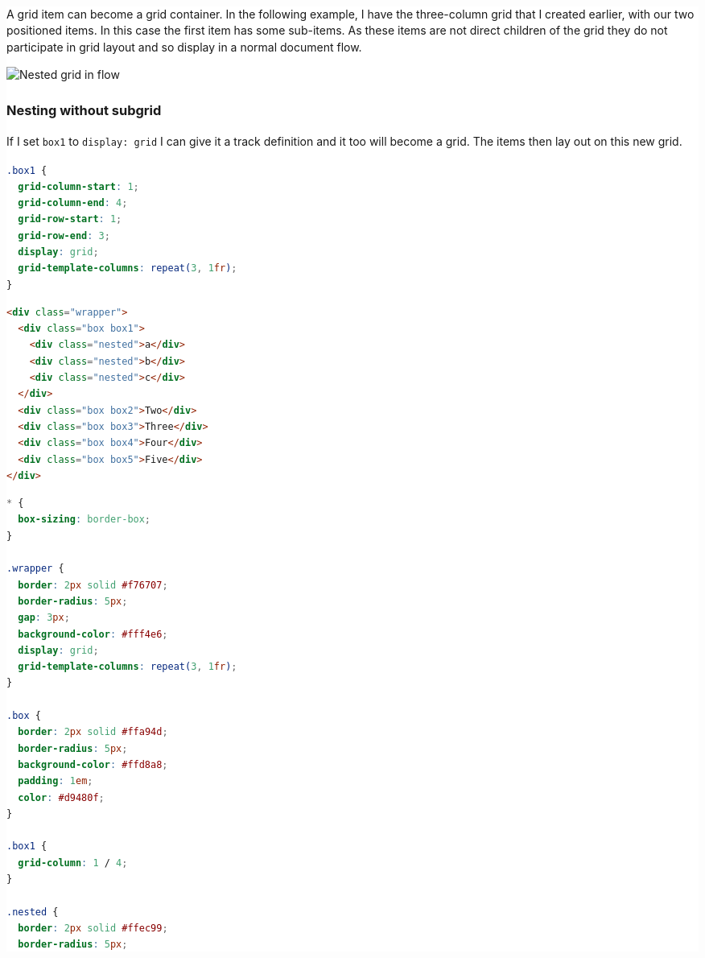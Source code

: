 A grid item can become a grid container. In the following example, I have the three-column grid that I created earlier, with our two positioned items. In this case the first item has some sub-items. As these items are not direct children of the grid they do not participate in grid layout and so display in a normal document flow.

![Nested grid in flow](1_nested_grids_in_flow.png)

### Nesting without subgrid

If I set `box1` to `display: grid` I can give it a track definition and it too will become a grid. The items then lay out on this new grid.

```css
.box1 {
  grid-column-start: 1;
  grid-column-end: 4;
  grid-row-start: 1;
  grid-row-end: 3;
  display: grid;
  grid-template-columns: repeat(3, 1fr);
}
```

```html
<div class="wrapper">
  <div class="box box1">
    <div class="nested">a</div>
    <div class="nested">b</div>
    <div class="nested">c</div>
  </div>
  <div class="box box2">Two</div>
  <div class="box box3">Three</div>
  <div class="box box4">Four</div>
  <div class="box box5">Five</div>
</div>
```

```css
* {
  box-sizing: border-box;
}

.wrapper {
  border: 2px solid #f76707;
  border-radius: 5px;
  gap: 3px;
  background-color: #fff4e6;
  display: grid;
  grid-template-columns: repeat(3, 1fr);
}

.box {
  border: 2px solid #ffa94d;
  border-radius: 5px;
  background-color: #ffd8a8;
  padding: 1em;
  color: #d9480f;
}

.box1 {
  grid-column: 1 / 4;
}

.nested {
  border: 2px solid #ffec99;
  border-radius: 5px;
```